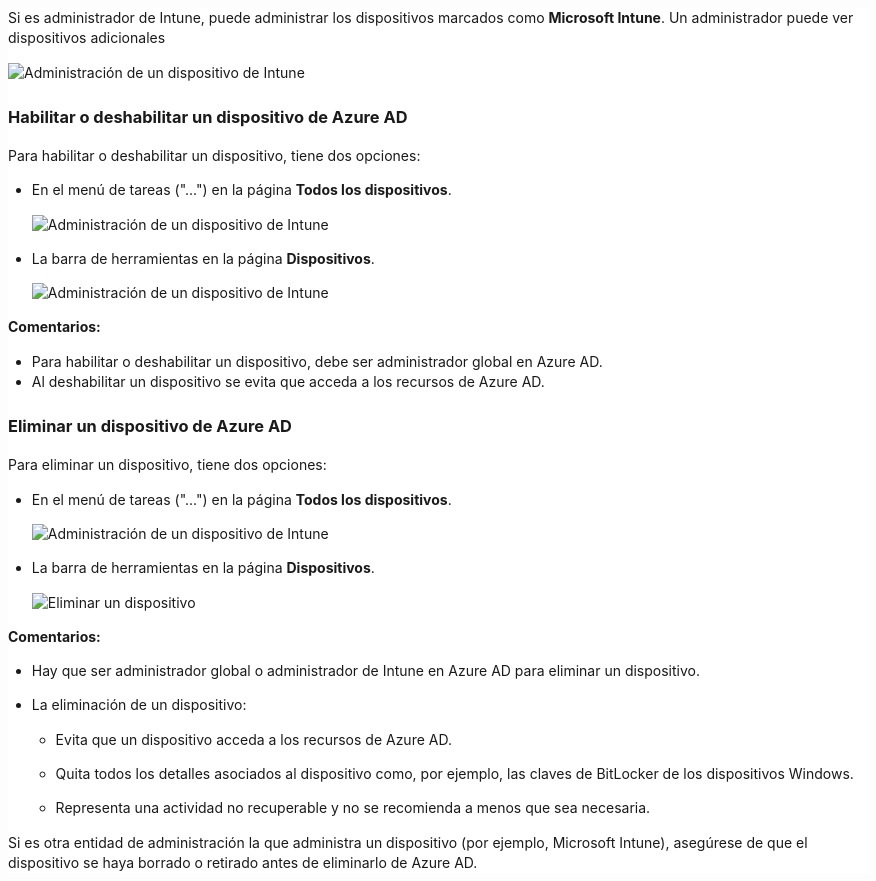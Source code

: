 Si es administrador de Intune, puede administrar los dispositivos marcados como **Microsoft Intune**. Un administrador puede ver dispositivos adicionales 

![Administración de un dispositivo de Intune](./media/device-management-azure-portal/31.png)


### <a name="enable--disable-an-azure-ad-device"></a>Habilitar o deshabilitar un dispositivo de Azure AD

Para habilitar o deshabilitar un dispositivo, tiene dos opciones:

- En el menú de tareas ("...") en la página **Todos los dispositivos**.

    ![Administración de un dispositivo de Intune](./media/device-management-azure-portal/71.png)

- La barra de herramientas en la página **Dispositivos**.

    ![Administración de un dispositivo de Intune](./media/device-management-azure-portal/32.png)


**Comentarios:**

- Para habilitar o deshabilitar un dispositivo, debe ser administrador global en Azure AD. 
- Al deshabilitar un dispositivo se evita que acceda a los recursos de Azure AD. 



### <a name="delete-an-azure-ad-device"></a>Eliminar un dispositivo de Azure AD

Para eliminar un dispositivo, tiene dos opciones:

- En el menú de tareas ("...") en la página **Todos los dispositivos**.

    ![Administración de un dispositivo de Intune](./media/device-management-azure-portal/72.png)

- La barra de herramientas en la página **Dispositivos**.

    ![Eliminar un dispositivo](./media/device-management-azure-portal/34.png)


**Comentarios:**

- Hay que ser administrador global o administrador de Intune en Azure AD para eliminar un dispositivo.

- La eliminación de un dispositivo:
 
    - Evita que un dispositivo acceda a los recursos de Azure AD. 

    - Quita todos los detalles asociados al dispositivo como, por ejemplo, las claves de BitLocker de los dispositivos Windows.  

    - Representa una actividad no recuperable y no se recomienda a menos que sea necesaria.

Si es otra entidad de administración la que administra un dispositivo (por ejemplo, Microsoft Intune), asegúrese de que el dispositivo se haya borrado o retirado antes de eliminarlo de Azure AD.

 
